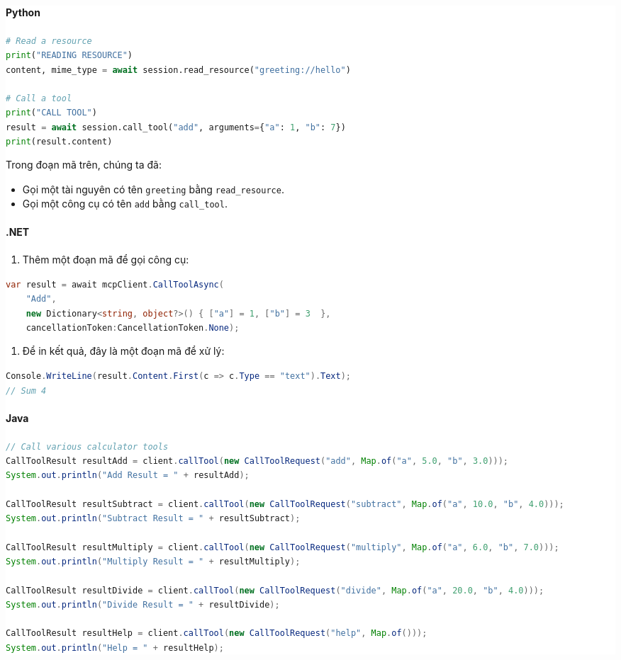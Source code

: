 #### Python

```python
# Read a resource
print("READING RESOURCE")
content, mime_type = await session.read_resource("greeting://hello")

# Call a tool
print("CALL TOOL")
result = await session.call_tool("add", arguments={"a": 1, "b": 7})
print(result.content)
```

Trong đoạn mã trên, chúng ta đã:

- Gọi một tài nguyên có tên `greeting` bằng `read_resource`.
- Gọi một công cụ có tên `add` bằng `call_tool`.

#### .NET

1. Thêm một đoạn mã để gọi công cụ:

  ```csharp
  var result = await mcpClient.CallToolAsync(
      "Add",
      new Dictionary<string, object?>() { ["a"] = 1, ["b"] = 3  },
      cancellationToken:CancellationToken.None);
  ```

1. Để in kết quả, đây là một đoạn mã để xử lý:

  ```csharp
  Console.WriteLine(result.Content.First(c => c.Type == "text").Text);
  // Sum 4
  ```

#### Java

```java
// Call various calculator tools
CallToolResult resultAdd = client.callTool(new CallToolRequest("add", Map.of("a", 5.0, "b", 3.0)));
System.out.println("Add Result = " + resultAdd);

CallToolResult resultSubtract = client.callTool(new CallToolRequest("subtract", Map.of("a", 10.0, "b", 4.0)));
System.out.println("Subtract Result = " + resultSubtract);

CallToolResult resultMultiply = client.callTool(new CallToolRequest("multiply", Map.of("a", 6.0, "b", 7.0)));
System.out.println("Multiply Result = " + resultMultiply);

CallToolResult resultDivide = client.callTool(new CallToolRequest("divide", Map.of("a", 20.0, "b", 4.0)));
System.out.println("Divide Result = " + resultDivide);

CallToolResult resultHelp = client.callTool(new CallToolRequest("help", Map.of()));
System.out.println("Help = " + resultHelp);
```
